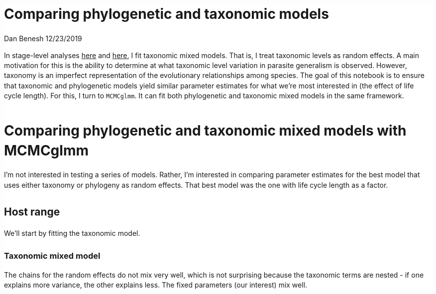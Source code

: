 Comparing phylogenetic and taxonomic models
================
Dan Benesh
12/23/2019

In stage-level analyses [here](stage_level_analysis_host_range_freq.md)
and [here](stage_level_analysis_tax_dissim_freq.md), I fit taxonomic
mixed models. That is, I treat taxonomic levels as random effects. A
main motivation for this is the ability to determine at what taxonomic
level variation in parasite generalism is observed. However, taxonomy is
an imperfect representation of the evolutionary relationships among
species. The goal of this notebook is to ensure that taxonomic and
phylogenetic models yield similar parameter estimates for what we’re
most interested in (the effect of life cycle length). For this, I turn
to `MCMCglmm`. It can fit both phylogenetic and taxonomic mixed models
in the same framework.

# Comparing phylogenetic and taxonomic mixed models with MCMCglmm

I’m not interested in testing a series of models. Rather, I’m interested
in comparing parameter estimates for the best model that uses either
taxonomy or phylogeny as random effects. That best model was the one
with life cycle length as a factor.

## Host range

We’ll start by fitting the taxonomic model.

### Taxonomic mixed model

The chains for the random effects do not mix very well, which is not
surprising because the taxonomic terms are nested - if one explains more
variance, the other explains less. The fixed parameters (our interest)
mix well.
